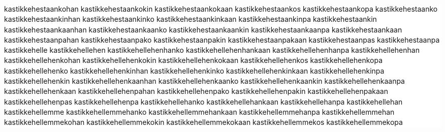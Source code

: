 kastikkehestaankohan
kastikkehestaankokin
kastikkehestaankokaan
kastikkehestaankos
kastikkehestaankopa
kastikkehestaanko
kastikkehestaankinhan
kastikkehestaankinko
kastikkehestaankinkaan
kastikkehestaankinpa
kastikkehestaankin
kastikkehestaankaanhan
kastikkehestaankaanko
kastikkehestaankaankin
kastikkehestaankaanpa
kastikkehestaankaan
kastikkehestaanpahan
kastikkehestaanpako
kastikkehestaanpakin
kastikkehestaanpakaan
kastikkehestaanpas
kastikkehestaanpa
kastikkehelle
kastikkehellehen
kastikkehellehenhanko
kastikkehellehenhankaan
kastikkehellehenhanpa
kastikkehellehenhan
kastikkehellehenkohan
kastikkehellehenkokin
kastikkehellehenkokaan
kastikkehellehenkos
kastikkehellehenkopa
kastikkehellehenko
kastikkehellehenkinhan
kastikkehellehenkinko
kastikkehellehenkinkaan
kastikkehellehenkinpa
kastikkehellehenkin
kastikkehellehenkaanhan
kastikkehellehenkaanko
kastikkehellehenkaankin
kastikkehellehenkaanpa
kastikkehellehenkaan
kastikkehellehenpahan
kastikkehellehenpako
kastikkehellehenpakin
kastikkehellehenpakaan
kastikkehellehenpas
kastikkehellehenpa
kastikkehellehanko
kastikkehellehankaan
kastikkehellehanpa
kastikkehellehan
kastikkehellemme
kastikkehellemmehanko
kastikkehellemmehankaan
kastikkehellemmehanpa
kastikkehellemmehan
kastikkehellemmekohan
kastikkehellemmekokin
kastikkehellemmekokaan
kastikkehellemmekos
kastikkehellemmekopa